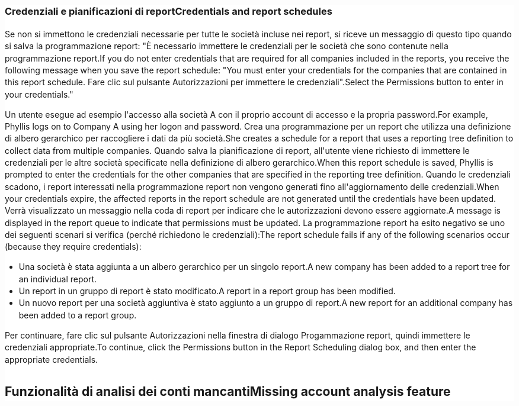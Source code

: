### <a name="credentials-and-report-schedules"></a><span data-ttu-id="b35f0-171">Credenziali e pianificazioni di report</span><span class="sxs-lookup"><span data-stu-id="b35f0-171">Credentials and report schedules</span></span>

<span data-ttu-id="b35f0-172">Se non si immettono le credenziali necessarie per tutte le società incluse nei report, si riceve un messaggio di questo tipo quando si salva la programmazione report: "È necessario immettere le credenziali per le società che sono contenute nella programmazione report.</span><span class="sxs-lookup"><span data-stu-id="b35f0-172">If you do not enter credentials that are required for all companies included in the reports, you receive the following message when you save the report schedule: "You must enter your credentials for the companies that are contained in this report schedule.</span></span> <span data-ttu-id="b35f0-173">Fare clic sul pulsante Autorizzazioni per immettere le credenziali".</span><span class="sxs-lookup"><span data-stu-id="b35f0-173">Select the Permissions button to enter in your credentials."</span></span>

<span data-ttu-id="b35f0-174">Un utente esegue ad esempio l'accesso alla società A con il proprio account di accesso e la propria password.</span><span class="sxs-lookup"><span data-stu-id="b35f0-174">For example, Phyllis logs on to Company A using her logon and password.</span></span> <span data-ttu-id="b35f0-175">Crea una programmazione per un report che utilizza una definizione di albero gerarchico per raccogliere i dati da più società.</span><span class="sxs-lookup"><span data-stu-id="b35f0-175">She creates a schedule for a report that uses a reporting tree definition to collect data from multiple companies.</span></span> <span data-ttu-id="b35f0-176">Quando salva la pianificazione di report, all'utente viene richiesto di immettere le credenziali per le altre società specificate nella definizione di albero gerarchico.</span><span class="sxs-lookup"><span data-stu-id="b35f0-176">When this report schedule is saved, Phyllis is prompted to enter the credentials for the other companies that are specified in the reporting tree definition.</span></span> <span data-ttu-id="b35f0-177">Quando le credenziali scadono, i report interessati nella programmazione report non vengono generati fino all'aggiornamento delle credenziali.</span><span class="sxs-lookup"><span data-stu-id="b35f0-177">When your credentials expire, the affected reports in the report schedule are not generated until the credentials have been updated.</span></span> <span data-ttu-id="b35f0-178">Verrà visualizzato un messaggio nella coda di report per indicare che le autorizzazioni devono essere aggiornate.</span><span class="sxs-lookup"><span data-stu-id="b35f0-178">A message is displayed in the report queue to indicate that permissions must be updated.</span></span> <span data-ttu-id="b35f0-179">La programmazione report ha esito negativo se uno dei seguenti scenari si verifica (perché richiedono le credenziali):</span><span class="sxs-lookup"><span data-stu-id="b35f0-179">The report schedule fails if any of the following scenarios occur (because they require credentials):</span></span>

- <span data-ttu-id="b35f0-180">Una società è stata aggiunta a un albero gerarchico per un singolo report.</span><span class="sxs-lookup"><span data-stu-id="b35f0-180">A new company has been added to a report tree for an individual report.</span></span>
- <span data-ttu-id="b35f0-181">Un report in un gruppo di report è stato modificato.</span><span class="sxs-lookup"><span data-stu-id="b35f0-181">A report in a report group has been modified.</span></span>
- <span data-ttu-id="b35f0-182">Un nuovo report per una società aggiuntiva è stato aggiunto a un gruppo di report.</span><span class="sxs-lookup"><span data-stu-id="b35f0-182">A new report for an additional company has been added to a report group.</span></span>

<span data-ttu-id="b35f0-183">Per continuare, fare clic sul pulsante Autorizzazioni nella finestra di dialogo Progammazione report, quindi immettere le credenziali appropriate.</span><span class="sxs-lookup"><span data-stu-id="b35f0-183">To continue, click the Permissions button in the Report Scheduling dialog box, and then enter the appropriate credentials.</span></span>

## <a name="missing-account-analysis-feature"></a><span data-ttu-id="b35f0-184">Funzionalità di analisi dei conti mancanti</span><span class="sxs-lookup"><span data-stu-id="b35f0-184">Missing account analysis feature</span></span>